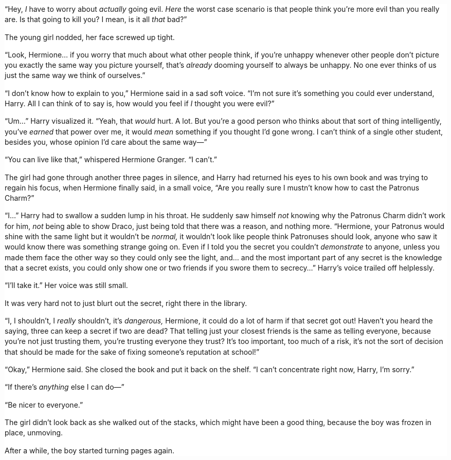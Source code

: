 “Hey, *I* have to worry about *actually* going evil. *Here* the worst case scenario is that people think you’re more evil than you really are. Is that going to kill you? I mean, is it all *that* bad?”

The young girl nodded, her face screwed up tight.

“Look, Hermione… if you worry that much about what other people think, if you’re unhappy whenever other people don’t picture you exactly the same way you picture yourself, that’s *already* dooming yourself to always be unhappy. No one ever thinks of us just the same way we think of ourselves.”

“I don’t know how to explain to you,” Hermione said in a sad soft voice. “I’m not sure it’s something you could ever understand, Harry. All I can think of to say is, how would you feel if *I* thought you were evil?”

“Um…” Harry visualized it. “Yeah, that *would* hurt. A lot. But you’re a good person who thinks about that sort of thing intelligently, you’ve *earned* that power over me, it would *mean* something if you thought I’d gone wrong. I can’t think of a single other student, besides you, whose opinion I’d care about the same way—”

“You can live like that,” whispered Hermione Granger. “I can’t.”

The girl had gone through another three pages in silence, and Harry had returned his eyes to his own book and was trying to regain his focus, when Hermione finally said, in a small voice, “Are you really sure I mustn’t know how to cast the Patronus Charm?”

“I…” Harry had to swallow a sudden lump in his throat. He suddenly saw himself *not* knowing why the Patronus Charm didn’t work for him, *not* being able to show Draco, just being told that there was a reason, and nothing more. “Hermione, your Patronus would shine with the same light but it wouldn’t be *normal,* it wouldn’t look like people think Patronuses should look, anyone who saw it would know there was something strange going on. Even if I told you the secret you couldn’t *demonstrate* to anyone, unless you made them face the other way so they could only see the light, and… and the most important part of any secret is the knowledge that a secret exists, you could only show one or two friends if you swore them to secrecy…” Harry’s voice trailed off helplessly.

“I’ll take it.” Her voice was still small.

It was very hard not to just blurt out the secret, right there in the library.

“I, I shouldn’t, I *really* shouldn’t, it’s *dangerous,* Hermione, it could do a lot of harm if that secret got out! Haven’t you heard the saying, three can keep a secret if two are dead? That telling just your closest friends is the same as telling everyone, because you’re not just trusting them, you’re trusting everyone they trust? It’s too important, too much of a risk, it’s not the sort of decision that should be made for the sake of fixing someone’s reputation at school!”

“Okay,” Hermione said. She closed the book and put it back on the shelf. “I can’t concentrate right now, Harry, I’m sorry.”

“If there’s *anything* else I can do—”

“Be nicer to everyone.”

The girl didn’t look back as she walked out of the stacks, which might have been a good thing, because the boy was frozen in place, unmoving.

After a while, the boy started turning pages again. 
